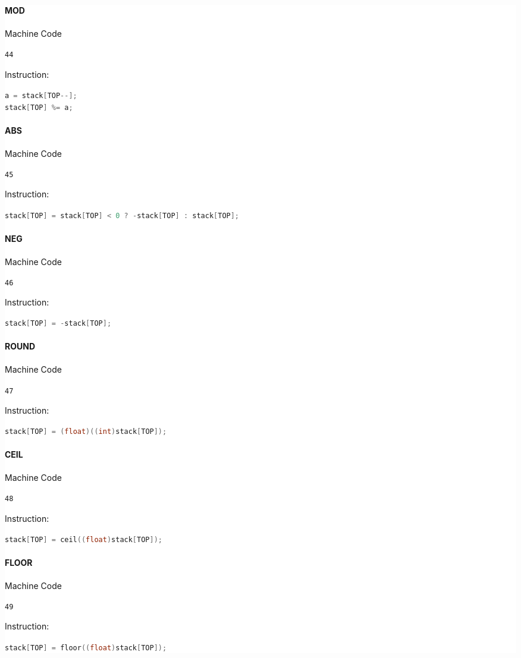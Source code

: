 #### MOD
Machine Code
```
44
```
Instruction:
```c
a = stack[TOP--];
stack[TOP] %= a;
```

#### ABS
Machine Code
```
45
```
Instruction:
```c
stack[TOP] = stack[TOP] < 0 ? -stack[TOP] : stack[TOP];
```

#### NEG
Machine Code
```
46
```
Instruction:
```c
stack[TOP] = -stack[TOP];
```

#### ROUND
Machine Code
```
47
```
Instruction:
```c
stack[TOP] = (float)((int)stack[TOP]);
```

#### CEIL
Machine Code
```
48
```
Instruction:
```c
stack[TOP] = ceil((float)stack[TOP]);
```

#### FLOOR
Machine Code
```
49
```
Instruction:
```c
stack[TOP] = floor((float)stack[TOP]);
```
